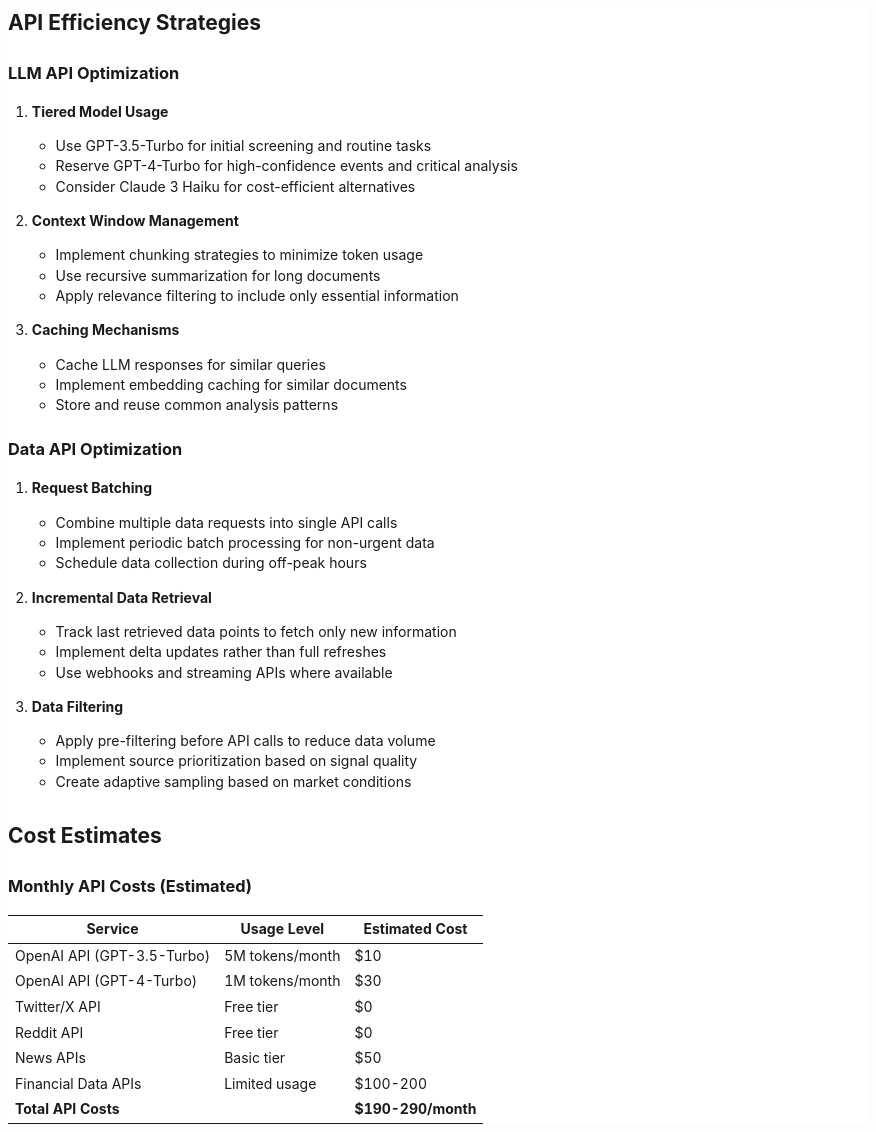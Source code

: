 ## API Efficiency Strategies

### LLM API Optimization

1. **Tiered Model Usage**
   - Use GPT-3.5-Turbo for initial screening and routine tasks
   - Reserve GPT-4-Turbo for high-confidence events and critical analysis
   - Consider Claude 3 Haiku for cost-efficient alternatives

2. **Context Window Management**
   - Implement chunking strategies to minimize token usage
   - Use recursive summarization for long documents
   - Apply relevance filtering to include only essential information

3. **Caching Mechanisms**
   - Cache LLM responses for similar queries
   - Implement embedding caching for similar documents
   - Store and reuse common analysis patterns

### Data API Optimization

1. **Request Batching**
   - Combine multiple data requests into single API calls
   - Implement periodic batch processing for non-urgent data
   - Schedule data collection during off-peak hours

2. **Incremental Data Retrieval**
   - Track last retrieved data points to fetch only new information
   - Implement delta updates rather than full refreshes
   - Use webhooks and streaming APIs where available

3. **Data Filtering**
   - Apply pre-filtering before API calls to reduce data volume
   - Implement source prioritization based on signal quality
   - Create adaptive sampling based on market conditions

## Cost Estimates

### Monthly API Costs (Estimated)

| Service | Usage Level | Estimated Cost |
|---------|-------------|----------------|
| OpenAI API (GPT-3.5-Turbo) | 5M tokens/month | $10 |
| OpenAI API (GPT-4-Turbo) | 1M tokens/month | $30 |
| Twitter/X API | Free tier | $0 |
| Reddit API | Free tier | $0 |
| News APIs | Basic tier | $50 |
| Financial Data APIs | Limited usage | $100-200 |
| **Total API Costs** | | **$190-290/month** |
